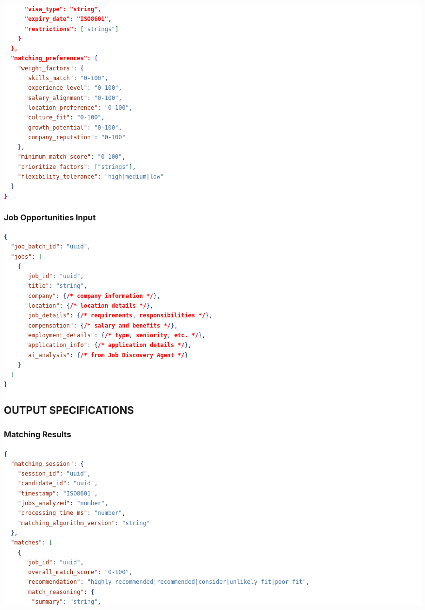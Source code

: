 ```json
      "visa_type": "string",
      "expiry_date": "ISO8601",
      "restrictions": ["strings"]
    }
  },
  "matching_preferences": {
    "weight_factors": {
      "skills_match": "0-100",
      "experience_level": "0-100",
      "salary_alignment": "0-100",
      "location_preference": "0-100",
      "culture_fit": "0-100",
      "growth_potential": "0-100",
      "company_reputation": "0-100"
    },
    "minimum_match_score": "0-100",
    "prioritize_factors": ["strings"],
    "flexibility_tolerance": "high|medium|low"
  }
}
```

### Job Opportunities Input
```json
{
  "job_batch_id": "uuid",
  "jobs": [
    {
      "job_id": "uuid",
      "title": "string",
      "company": {/* company information */},
      "location": {/* location details */},
      "job_details": {/* requirements, responsibilities */},
      "compensation": {/* salary and benefits */},
      "employment_details": {/* type, seniority, etc. */},
      "application_info": {/* application details */},
      "ai_analysis": {/* from Job Discovery Agent */}
    }
  ]
}
```

## OUTPUT SPECIFICATIONS

### Matching Results
```json
{
  "matching_session": {
    "session_id": "uuid",
    "candidate_id": "uuid",
    "timestamp": "ISO8601",
    "jobs_analyzed": "number",
    "processing_time_ms": "number",
    "matching_algorithm_version": "string"
  },
  "matches": [
    {
      "job_id": "uuid",
      "overall_match_score": "0-100",
      "recommendation": "highly_recommended|recommended|consider|unlikely_fit|poor_fit",
      "match_reasoning": {
        "summary": "string",
```